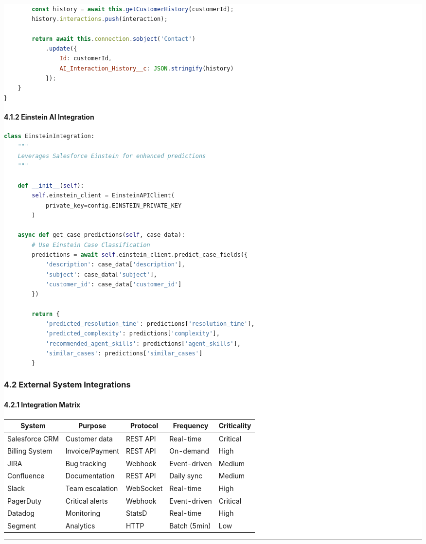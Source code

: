 ```javascript
        const history = await this.getCustomerHistory(customerId);
        history.interactions.push(interaction);
        
        return await this.connection.sobject('Contact')
            .update({
                Id: customerId,
                AI_Interaction_History__c: JSON.stringify(history)
            });
    }
}
```

#### 4.1.2 Einstein AI Integration
```python
class EinsteinIntegration:
    """
    Leverages Salesforce Einstein for enhanced predictions
    """
    
    def __init__(self):
        self.einstein_client = EinsteinAPIClient(
            private_key=config.EINSTEIN_PRIVATE_KEY
        )
        
    async def get_case_predictions(self, case_data):
        # Use Einstein Case Classification
        predictions = await self.einstein_client.predict_case_fields({
            'description': case_data['description'],
            'subject': case_data['subject'],
            'customer_id': case_data['customer_id']
        })
        
        return {
            'predicted_resolution_time': predictions['resolution_time'],
            'predicted_complexity': predictions['complexity'],
            'recommended_agent_skills': predictions['agent_skills'],
            'similar_cases': predictions['similar_cases']
        }
```

### 4.2 External System Integrations

#### 4.2.1 Integration Matrix
| System | Purpose | Protocol | Frequency | Criticality |
|--------|---------|----------|-----------|-------------|
| Salesforce CRM | Customer data | REST API | Real-time | Critical |
| Billing System | Invoice/Payment | REST API | On-demand | High |
| JIRA | Bug tracking | Webhook | Event-driven | Medium |
| Confluence | Documentation | REST API | Daily sync | Medium |
| Slack | Team escalation | WebSocket | Real-time | High |
| PagerDuty | Critical alerts | Webhook | Event-driven | Critical |
| Datadog | Monitoring | StatsD | Real-time | High |
| Segment | Analytics | HTTP | Batch (5min) | Low |

---